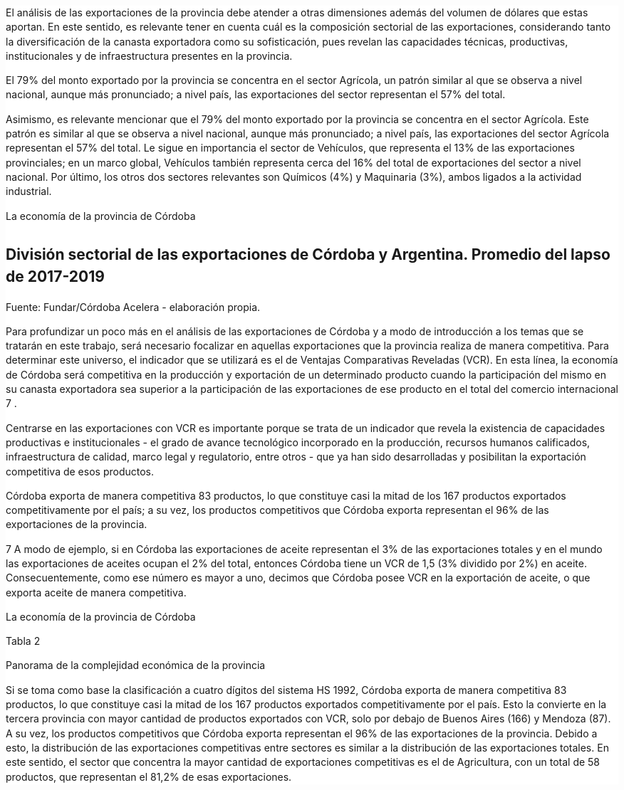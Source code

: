 El análisis de las exportaciones de la provincia debe atender a otras dimensiones además del volumen de dólares que estas aportan. En este sentido, es relevante tener en cuenta cuál es la composición sectorial de las exportaciones, considerando tanto la diversificación de la canasta exportadora como su sofisticación, pues revelan las capacidades técnicas, productivas, institucionales y de infraestructura presentes en la provincia.

El 79% del monto exportado por la provincia se concentra en el sector Agrícola, un patrón similar al que se observa a nivel nacional, aunque más pronunciado; a nivel país, las exportaciones del sector representan el 57% del total.

Asimismo, es relevante mencionar que el 79% del monto exportado por la provincia se concentra en el sector Agrícola. Este patrón es similar al que se observa a nivel nacional, aunque más pronunciado; a nivel país, las exportaciones del sector Agrícola representan el 57% del total. Le sigue en importancia el sector de Vehículos, que representa el 13% de las exportaciones provinciales; en un marco global, Vehículos también representa cerca del 16% del total de exportaciones del sector a nivel nacional. Por último, los otros dos sectores relevantes son Químicos (4%) y Maquinaria (3%), ambos ligados a la actividad industrial.

La economía de la provincia de Córdoba

## División sectorial de las exportaciones de Córdoba y Argentina. Promedio del lapso de 2017-2019



Fuente: Fundar/Córdoba Acelera - elaboración propia.

Para profundizar un poco más en el análisis de las exportaciones de Córdoba y a modo de introducción a los temas que se tratarán en este trabajo, será necesario focalizar en aquellas exportaciones que la provincia realiza de manera competitiva. Para determinar este universo, el indicador que se utilizará es el de Ventajas Comparativas Reveladas (VCR). En esta línea, la economía de Córdoba será competitiva en la producción y exportación de un determinado producto cuando la participación del mismo en su canasta exportadora sea superior a la participación de las exportaciones de ese producto en el total del comercio internacional 7 .

Centrarse en las exportaciones con VCR es importante porque se trata de un indicador que revela la existencia de capacidades productivas e institucionales - el grado de avance tecnológico incorporado en la producción, recursos humanos calificados, infraestructura de calidad, marco legal y regulatorio, entre otros - que ya han sido desarrolladas y posibilitan la exportación competitiva de esos productos.

Córdoba exporta de manera competitiva 83 productos, lo que constituye casi la mitad de los 167 productos exportados competitivamente por el país; a su vez, los productos competitivos que Córdoba exporta representan el 96% de las exportaciones de la provincia.

7 A modo de ejemplo, si en Córdoba las exportaciones de aceite representan el 3% de las exportaciones totales y en el mundo las exportaciones de aceites ocupan el 2% del total, entonces Córdoba tiene un VCR de 1,5 (3% dividido por 2%) en aceite. Consecuentemente, como ese número es mayor a uno, decimos que Córdoba posee VCR en la exportación de aceite, o que exporta aceite de manera competitiva.

La economía de la provincia de Córdoba

Tabla 2

Panorama de la complejidad económica de la provincia

Si se toma como base la clasificación a cuatro dígitos del sistema HS 1992, Córdoba exporta de manera competitiva 83 productos, lo que constituye casi la mitad de los 167 productos exportados competitivamente por el país. Esto la convierte en la tercera provincia con mayor cantidad de productos exportados con VCR, solo por debajo de Buenos Aires (166) y Mendoza (87). A su vez, los productos competitivos que Córdoba exporta representan el 96% de las exportaciones de la provincia. Debido a esto, la distribución de las exportaciones competitivas entre sectores es similar a la distribución de las exportaciones totales. En este sentido, el sector que concentra la mayor cantidad de exportaciones competitivas es el de Agricultura, con un total de 58 productos, que representan el 81,2% de esas exportaciones.
